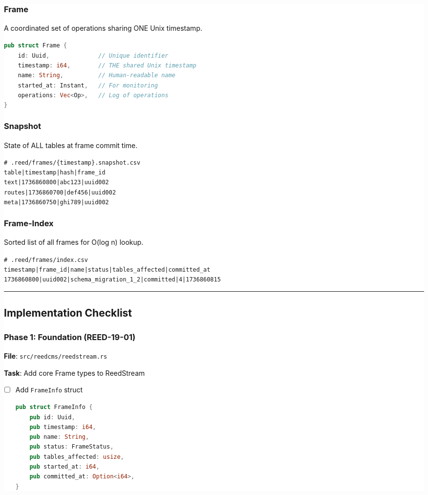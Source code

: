 ### Frame
A coordinated set of operations sharing ONE Unix timestamp.

```rust
pub struct Frame {
    id: Uuid,              // Unique identifier
    timestamp: i64,        // THE shared Unix timestamp
    name: String,          // Human-readable name
    started_at: Instant,   // For monitoring
    operations: Vec<Op>,   // Log of operations
}
```

### Snapshot
State of ALL tables at frame commit time.

```csv
# .reed/frames/{timestamp}.snapshot.csv
table|timestamp|hash|frame_id
text|1736860800|abc123|uuid002
routes|1736860700|def456|uuid002
meta|1736860750|ghi789|uuid002
```

### Frame-Index
Sorted list of all frames for O(log n) lookup.

```csv
# .reed/frames/index.csv
timestamp|frame_id|name|status|tables_affected|committed_at
1736860800|uuid002|schema_migration_1_2|committed|4|1736860815
```

---

## Implementation Checklist

### Phase 1: Foundation (REED-19-01)

**File**: `src/reedcms/reedstream.rs`

**Task**: Add core Frame types to ReedStream

- [ ] Add `FrameInfo` struct
  ```rust
  pub struct FrameInfo {
      pub id: Uuid,
      pub timestamp: i64,
      pub name: String,
      pub status: FrameStatus,
      pub tables_affected: usize,
      pub started_at: i64,
      pub committed_at: Option<i64>,
  }
  ```
